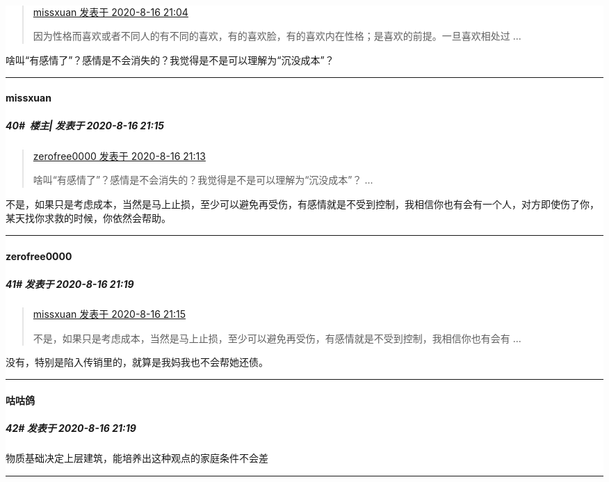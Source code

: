 

<blockquote><a href="httphttps://bbs.saraba1st.com/2b/forum.php?mod=redirect&amp;goto=findpost&amp;pid=48451976&amp;ptid=1954999" target="_blank">missxuan 发表于 2020-8-16 21:04</a>

因为性格而喜欢或者不同人的有不同的喜欢，有的喜欢脸，有的喜欢内在性格；是喜欢的前提。一旦喜欢相处过 ...</blockquote>
啥叫“有感情了”？感情是不会消失的？我觉得是不是可以理解为“沉没成本”？







*****

####  missxuan  
##### 40#         楼主| 发表于 2020-8-16 21:15



<blockquote><a href="httphttps://bbs.saraba1st.com/2b/forum.php?mod=redirect&amp;goto=findpost&amp;pid=48452107&amp;ptid=1954999" target="_blank">zerofree0000 发表于 2020-8-16 21:13</a>

啥叫“有感情了”？感情是不会消失的？我觉得是不是可以理解为“沉没成本”？ ...</blockquote>
不是，如果只是考虑成本，当然是马上止损，至少可以避免再受伤，有感情就是不受到控制，我相信你也有会有一个人，对方即使伤了你，某天找你求救的时候，你依然会帮助。







*****

####  zerofree0000  
##### 41#       发表于 2020-8-16 21:19



<blockquote><a href="httphttps://bbs.saraba1st.com/2b/forum.php?mod=redirect&amp;goto=findpost&amp;pid=48452149&amp;ptid=1954999" target="_blank">missxuan 发表于 2020-8-16 21:15</a>

不是，如果只是考虑成本，当然是马上止损，至少可以避免再受伤，有感情就是不受到控制，我相信你也有会有 ...</blockquote>
没有，特别是陷入传销里的，就算是我妈我也不会帮她还债。







*****

####  咕咕鸽  
##### 42#       发表于 2020-8-16 21:19




物质基础决定上层建筑，能培养出这种观点的家庭条件不会差







*****
